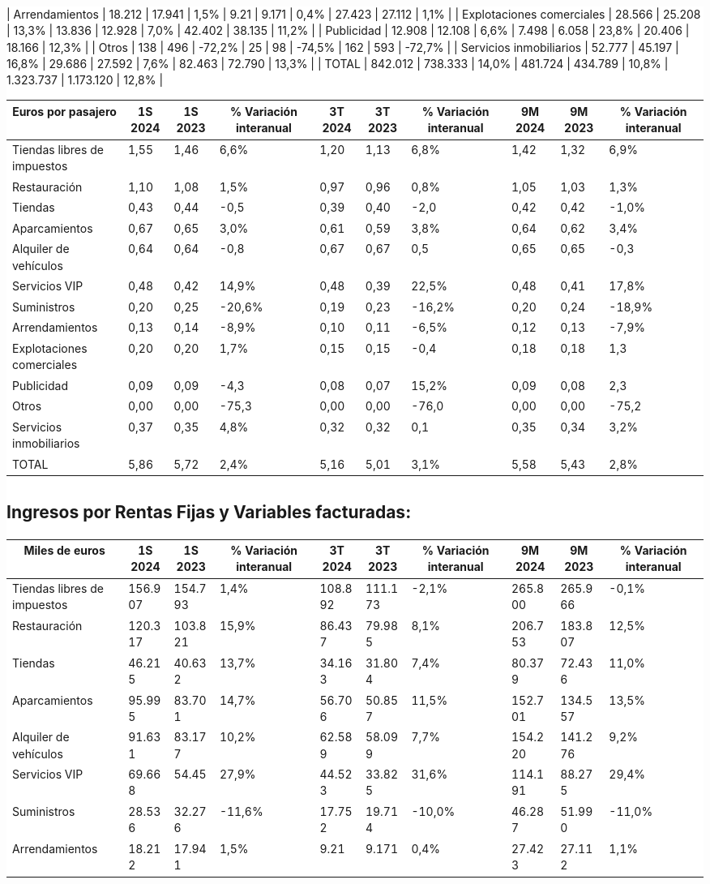 | Arrendamientos              |    18.212 |    17.941 | 1,5%                      |     9.21  |     9.171 | 0,4%                      | 27.423    | 27.112    | 1,1%                      |
| Explotaciones comerciales   |    28.566 |    25.208 | 13,3%                     |    13.836 |    12.928 | 7,0%                      | 42.402    | 38.135    | 11,2%                     |
| Publicidad                  |    12.908 |    12.108 | 6,6%                      |     7.498 |     6.058 | 23,8%                     | 20.406    | 18.166    | 12,3%                     |
| Otros                       |   138     |   496     | -72,2%                    |    25     |    98     | -74,5%                    | 162       | 593       | -72,7%                    |
| Servicios inmobiliarios     |    52.777 |    45.197 | 16,8%                     |    29.686 |    27.592 | 7,6%                      | 82.463    | 72.790    | 13,3%                     |
| TOTAL                       |   842.012 |   738.333 | 14,0%                     |   481.724 |   434.789 | 10,8%                     | 1.323.737 | 1.173.120 | 12,8%                     |

| Euros por pasajero          | 1S 2024   | 1S 2023   | % Variación  interanual   | 3T 2024   | 3T 2023   | % Variación  interanual   | 9M 2024   | 9M 2023   | % Variación  interanual   |
|-----------------------------|-----------|-----------|---------------------------|-----------|-----------|---------------------------|-----------|-----------|---------------------------|
| Tiendas libres de impuestos | 1,55      | 1,46      | 6,6%                      | 1,20      | 1,13      | 6,8%                      | 1,42      | 1,32      | 6,9%                      |
| Restauración                | 1,10      | 1,08      | 1,5%                      | 0,97      | 0,96      | 0,8%                      | 1,05      | 1,03      | 1,3%                      |
| Tiendas                     | 0,43      | 0,44      | -0,5                      | 0,39      | 0,40      | -2,0                      | 0,42      | 0,42      | -1,0%                     |
| Aparcamientos               | 0,67      | 0,65      | 3,0%                      | 0,61      | 0,59      | 3,8%                      | 0,64      | 0,62      | 3,4%                      |
| Alquiler de vehículos       | 0,64      | 0,64      | -0,8                      | 0,67      | 0,67      | 0,5                       | 0,65      | 0,65      | -0,3                      |
| Servicios VIP               | 0,48      | 0,42      | 14,9%                     | 0,48      | 0,39      | 22,5%                     | 0,48      | 0,41      | 17,8%                     |
| Suministros                 | 0,20      | 0,25      | -20,6%                    | 0,19      | 0,23      | -16,2%                    | 0,20      | 0,24      | -18,9%                    |
| Arrendamientos              | 0,13      | 0,14      | -8,9%                     | 0,10      | 0,11      | -6,5%                     | 0,12      | 0,13      | -7,9%                     |
| Explotaciones comerciales   | 0,20      | 0,20      | 1,7%                      | 0,15      | 0,15      | -0,4                      | 0,18      | 0,18      | 1,3                       |
| Publicidad                  | 0,09      | 0,09      | -4,3                      | 0,08      | 0,07      | 15,2%                     | 0,09      | 0,08      | 2,3                       |
| Otros                       | 0,00      | 0,00      | -75,3                     | 0,00      | 0,00      | -76,0                     | 0,00      | 0,00      | -75,2                     |
| Servicios inmobiliarios     | 0,37      | 0,35      | 4,8%                      | 0,32      | 0,32      | 0,1                       | 0,35      | 0,34      | 3,2%                      |
| TOTAL                       | 5,86      | 5,72      | 2,4%                      | 5,16      | 5,01      | 3,1%                      | 5,58      | 5,43      | 2,8%                      |

## Ingresos por Rentas Fijas y Variables facturadas:

| Miles de euros              |   1S 2024 |   1S 2023 | % Variación  interanual   |   3T 2024 |   3T 2023 | % Variación  interanual   | 9M 2024   | 9M 2023   | % Variación  interanual   |
|-----------------------------|-----------|-----------|---------------------------|-----------|-----------|---------------------------|-----------|-----------|---------------------------|
| Tiendas libres de impuestos |   156.907 |   154.793 | 1,4%                      |   108.892 |   111.173 | -2,1%                     | 265.800   | 265.966   | -0,1%                     |
| Restauración                |   120.317 |   103.821 | 15,9%                     |    86.437 |    79.985 | 8,1%                      | 206.753   | 183.807   | 12,5%                     |
| Tiendas                     |    46.215 |    40.632 | 13,7%                     |    34.163 |    31.804 | 7,4%                      | 80.379    | 72.436    | 11,0%                     |
| Aparcamientos               |    95.995 |    83.701 | 14,7%                     |    56.706 |    50.857 | 11,5%                     | 152.701   | 134.557   | 13,5%                     |
| Alquiler de vehículos       |    91.631 |    83.177 | 10,2%                     |    62.589 |    58.099 | 7,7%                      | 154.220   | 141.276   | 9,2%                      |
| Servicios VIP               |    69.668 |    54.45  | 27,9%                     |    44.523 |    33.825 | 31,6%                     | 114.191   | 88.275    | 29,4%                     |
| Suministros                 |    28.536 |    32.276 | -11,6%                    |    17.752 |    19.714 | -10,0%                    | 46.287    | 51.990    | -11,0%                    |
| Arrendamientos              |    18.212 |    17.941 | 1,5%                      |     9.21  |     9.171 | 0,4%                      | 27.423    | 27.112    | 1,1%                      |